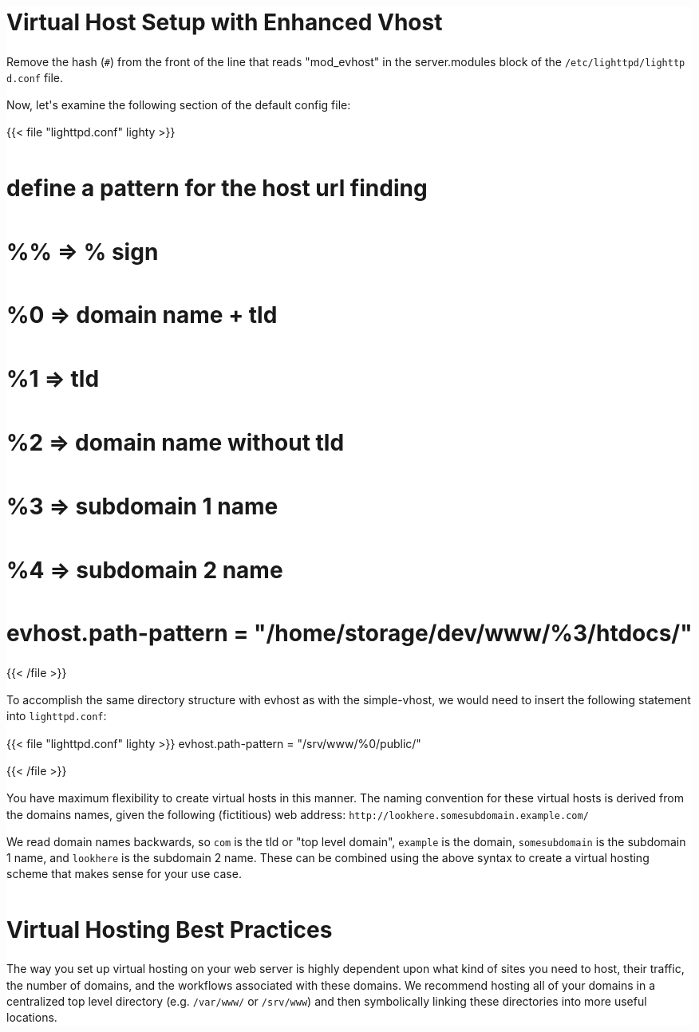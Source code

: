 # Virtual Host Setup with Enhanced Vhost

Remove the hash (`#`) from the front of the line that reads "mod\_evhost" in the server.modules block of the `/etc/lighttpd/lighttpd.conf` file.

Now, let's examine the following section of the default config file:

{{< file "lighttpd.conf" lighty >}}
# define a pattern for the host url finding
# %% => % sign
# %0 => domain name + tld
# %1 => tld
# %2 => domain name without tld
# %3 => subdomain 1 name
# %4 => subdomain 2 name
#
# evhost.path-pattern = "/home/storage/dev/www/%3/htdocs/"

{{< /file >}}


To accomplish the same directory structure with evhost as with the simple-vhost, we would need to insert the following statement into `lighttpd.conf`:

{{< file "lighttpd.conf" lighty >}}
evhost.path-pattern = "/srv/www/%0/public/"

{{< /file >}}


You have maximum flexibility to create virtual hosts in this manner. The naming convention for these virtual hosts is derived from the domains names, given the following (fictitious) web address: `http://lookhere.somesubdomain.example.com/`

We read domain names backwards, so `com` is the tld or "top level domain", `example` is the domain, `somesubdomain` is the subdomain 1 name, and `lookhere` is the subdomain 2 name. These can be combined using the above syntax to create a virtual hosting scheme that makes sense for your use case.

# Virtual Hosting Best Practices

The way you set up virtual hosting on your web server is highly dependent upon what kind of sites you need to host, their traffic, the number of domains, and the workflows associated with these domains. We recommend hosting all of your domains in a centralized top level directory (e.g. `/var/www/` or `/srv/www`) and then symbolically linking these directories into more useful locations.
